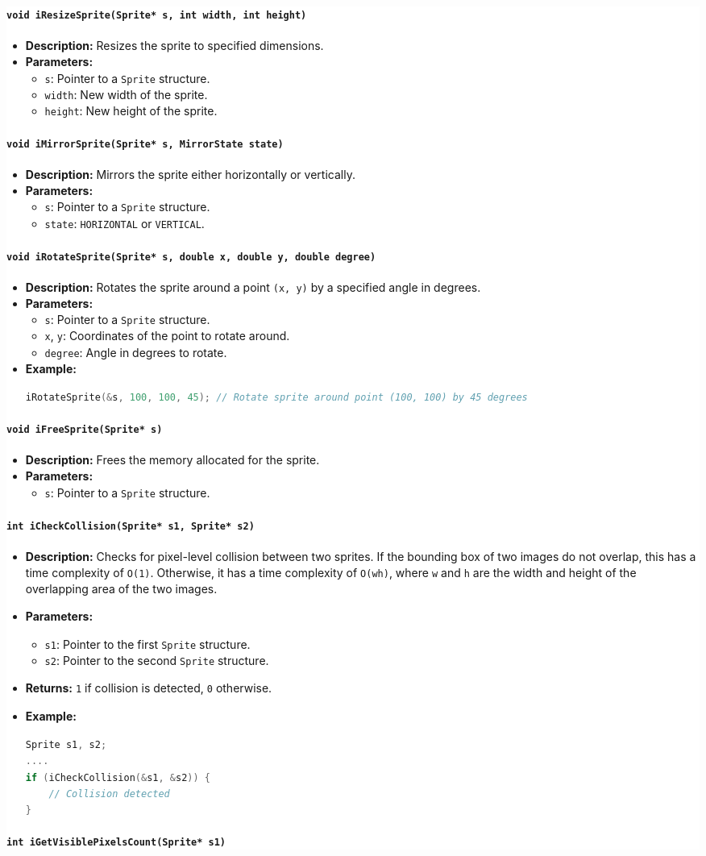 #### `void iResizeSprite(Sprite* s, int width, int height)`

- **Description:** Resizes the sprite to specified dimensions.
- **Parameters:**
  - `s`: Pointer to a `Sprite` structure.
  - `width`: New width of the sprite.
  - `height`: New height of the sprite.

#### `void iMirrorSprite(Sprite* s, MirrorState state)`

- **Description:** Mirrors the sprite either horizontally or vertically.
- **Parameters:**
  - `s`: Pointer to a `Sprite` structure.
  - `state`: `HORIZONTAL` or `VERTICAL`.

#### `void iRotateSprite(Sprite* s, double x, double y, double degree)`

- **Description:** Rotates the sprite around a point `(x, y)` by a specified angle in degrees.
- **Parameters:**
  - `s`: Pointer to a `Sprite` structure.
  - `x`, `y`: Coordinates of the point to rotate around.
  - `degree`: Angle in degrees to rotate.
- **Example:**
  ```cpp
  iRotateSprite(&s, 100, 100, 45); // Rotate sprite around point (100, 100) by 45 degrees
  ```

#### `void iFreeSprite(Sprite* s)`

- **Description:** Frees the memory allocated for the sprite.
- **Parameters:**
  - `s`: Pointer to a `Sprite` structure.

#### `int iCheckCollision(Sprite* s1, Sprite* s2)`

- **Description:** Checks for pixel-level collision between two sprites. If the bounding box of two images do not overlap, this has a time complexity of `O(1)`. Otherwise, it has a time complexity of `O(wh)`, where `w` and `h` are the width and height of the overlapping area of the two images.

- **Parameters:**
  - `s1`: Pointer to the first `Sprite` structure.
  - `s2`: Pointer to the second `Sprite` structure.
- **Returns:** `1` if collision is detected, `0` otherwise.
- **Example:**
  ```cpp
  Sprite s1, s2;
  ....
  if (iCheckCollision(&s1, &s2)) {
      // Collision detected
  }
  ```

#### `int iGetVisiblePixelsCount(Sprite* s1)`
